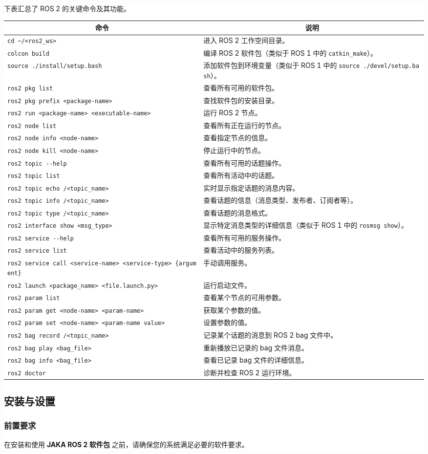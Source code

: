 下表汇总了 ROS 2 的关键命令及其功能。  

| **命令**     | **说明**          |
| ------- | ------------- |
| `cd ~/<ros2_ws>`  | 进入 ROS 2 工作空间目录。     |
| `colcon build`    | 编译 ROS 2 软件包（类似于 ROS 1 中的 `catkin_make`）。       |
| `source ./install/setup.bash`     | 添加软件包到环境变量（类似于 ROS 1 中的 `source ./devel/setup.bash`）。 |
| `ros2 pkg list`                   | 查看所有可用的软件包。         |
| `ros2 pkg prefix <package-name>`  | 查找软件包的安装目录。      |
| `ros2 run <package-name> <executable-name>`    | 运行 ROS 2 节点。      |
| `ros2 node list`                               | 查看所有正在运行的节点。      |
| `ros2 node info <node-name>`                   | 查看指定节点的信息。          |
| `ros2 node kill <node-name>`                   | 停止运行中的节点。            |
| `ros2 topic --help`                            | 查看所有可用的话题操作。       |
| `ros2 topic list`                              | 查看所有活动中的话题。          |
| `ros2 topic echo /<topic_name>`                | 实时显示指定话题的消息内容。  |
| `ros2 topic info /<topic_name>`                | 查看话题的信息（消息类型、发布者、订阅者等）。     |
| `ros2 topic type /<topic_name>`                | 查看话题的消息格式。         |
| `ros2 interface show <msg_type>`               | 显示特定消息类型的详细信息（类似于 ROS 1 中的 `rosmsg show`）。 |
| `ros2 service --help`                          | 查看所有可用的服务操作。                   |
| `ros2 service list`                            | 查看活动中的服务列表。                     |
| `ros2 service call <service-name> <service-type> {argument}` | 手动调用服务。              |
| `ros2 launch <package_name> <file.launch.py>`                | 运行启动文件。              |
| `ros2 param list`                                            | 查看某个节点的可用参数。     |
| `ros2 param get <node-name> <param-name>`                    | 获取某个参数的值。           |
| `ros2 param set <node-name> <param-name value>`              | 设置参数的值。        |
| `ros2 bag record /<topic_name>`                              | 记录某个话题的消息到 ROS 2 bag 文件中。 |
| `ros2 bag play <bag_file>`                                   | 重新播放已记录的 bag 文件消息。       |
| `ros2 bag info <bag_file>`                                   | 查看已记录 bag 文件的详细信息。       |
| `ros2 doctor`                                                | 诊断并检查 ROS 2 运行环境。      |

## 安装与设置
### 前置要求
在安装和使用 **JAKA ROS 2 软件包** 之前，请确保您的系统满足必要的软件要求。 
